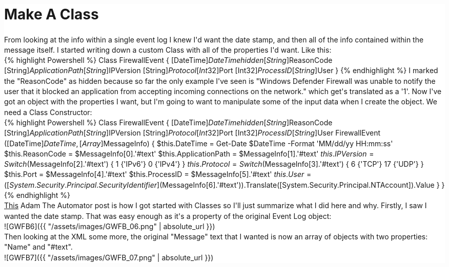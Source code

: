 # Make A Class  
From looking at the info within a single event log I knew I'd want the date stamp, and then all of the info contained within the message itself.  I started writing down a custom Class with all of the properties I'd want. Like this:  
{% highlight Powershell %}
Class FirewallEvent {
    [DateTime]$DateTime
    hidden[String]$ReasonCode
    [String]$ApplicationPath
    [String]$IPVersion
    [String]$Protocol
    [Int32]$Port
    [Int32]$ProcessID
    [String]$User
}
{% endhighlight %} 
I marked the "ReasonCode" as hidden because so far the only example I've seen is "Windows Defender Firewall was unable to notify the user that it blocked an application from accepting incoming connections on the network." which get's translated as a '1'.  Now I've got an object with the properties I want, but I'm going to want to manipulate some of the input data when I create the object. We need a Class Constructor:  
{% highlight Powershell %}
Class FirewallEvent {
    [DateTime]$DateTime
    hidden[String]$ReasonCode
    [String]$ApplicationPath
    [String]$IPVersion
    [String]$Protocol
    [Int32]$Port
    [Int32]$ProcessID
    [String]$User
    FirewallEvent ([DateTime]$DateTime, [Array]$MessageInfo) {
        $this.DateTime          = Get-Date $DateTime -Format 'MM/dd/yy HH:mm:ss'
        $this.ReasonCode        = $MessageInfo[0].'#text'
        $this.ApplicationPath   = $MessageInfo[1].'#text'
        $this.IPVersion         = Switch ($MessageInfo[2].'#text') {
            1 {'IPv6'}
            0 {'IPv4'}
        }
        $this.Protocol          = Switch ($MessageInfo[3].'#text') {
            6 {'TCP'}
            17 {'UDP'}
        }
        $this.Port              = $MessageInfo[4].'#text'
        $this.ProcessID         = $MessageInfo[5].'#text'
        $this.User     = ([System.Security.Principal.SecurityIdentifier]($MessageInfo[6].'#text')).Translate([System.Security.Principal.NTAccount]).Value
    }
}
{% endhighlight %}      
[This](https://adamtheautomator.com/powershell-classes/) Adam The Automator post is how I got started with Classes so I'll just summarize what I did here and why.  Firstly, I saw I wanted the date stamp.  That was easy enough as it's a property of the original Event Log object:  
![GWFB6]({{ "/assets/images/GWFB_06.png" | absolute_url }})  
Then looking at the XML some more, the original "Message" text that I wanted is now an array of objects with two properties: "Name" and "#text".  
![GWFB7]({{ "/assets/images/GWFB_07.png" | absolute_url }})  